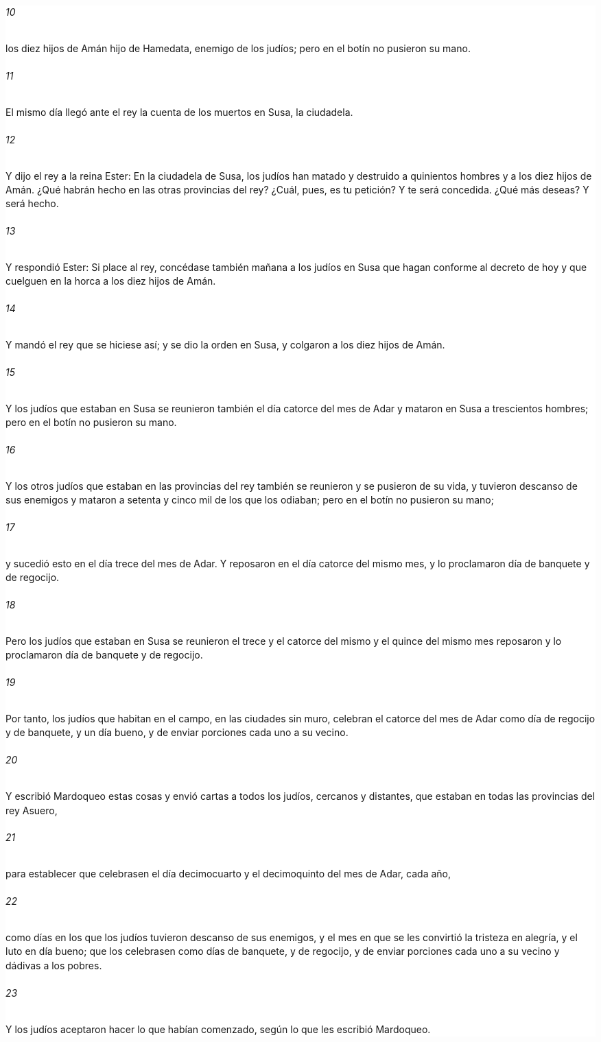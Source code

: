 ###### 10 
los diez hijos de Amán hijo de Hamedata, enemigo de los judíos; pero en el botín no pusieron su mano.

###### 11 
El mismo día llegó ante el rey la cuenta de los muertos en Susa, la ciudadela.

###### 12 
Y dijo el rey a la reina Ester: En la ciudadela de Susa, los judíos han matado y destruido a quinientos hombres y a los diez hijos de Amán. ¿Qué habrán hecho en las otras provincias del rey? ¿Cuál, pues, es tu petición? Y te será concedida. ¿Qué más deseas? Y será hecho.

###### 13 
Y respondió Ester: Si place al rey, concédase también mañana a los judíos en Susa que hagan conforme al decreto de hoy y que cuelguen en la horca a los diez hijos de Amán.

###### 14 
Y mandó el rey que se hiciese así; y se dio la orden en Susa, y colgaron a los diez hijos de Amán.

###### 15 
Y los judíos que estaban en Susa se reunieron también el día catorce del mes de Adar y mataron en Susa a trescientos hombres; pero en el botín no pusieron su mano.

###### 16 
Y los otros judíos que estaban en las provincias del rey también se reunieron y se pusieron  de su vida, y tuvieron descanso de sus enemigos y mataron a setenta y cinco mil de los que los odiaban; pero en el botín no pusieron su mano;

###### 17 
y sucedió esto en el día trece del mes de Adar. Y reposaron en el día catorce del mismo mes, y lo proclamaron día de banquete y de regocijo.

###### 18 
Pero los judíos que estaban en Susa se reunieron el trece y el catorce del mismo  y el quince del mismo mes reposaron y lo proclamaron día de banquete y de regocijo.

###### 19 
Por tanto, los judíos que habitan en el campo, en las ciudades sin muro, celebran el catorce del mes de Adar como día de regocijo y de banquete, y un día bueno, y de enviar porciones cada uno a su vecino.

###### 20 
Y escribió Mardoqueo estas cosas y envió cartas a todos los judíos, cercanos y distantes, que estaban en todas las provincias del rey Asuero,

###### 21 
para establecer que celebrasen el día decimocuarto y el decimoquinto del mes de Adar, cada año,

###### 22 
como días en los que los judíos tuvieron descanso de sus enemigos, y el mes en que se les convirtió la tristeza en alegría, y el luto en día bueno; que los celebrasen como días de banquete, y de regocijo, y de enviar porciones cada uno a su vecino y dádivas a los pobres.

###### 23 
Y los judíos aceptaron hacer lo que habían comenzado, según lo que les escribió Mardoqueo.
